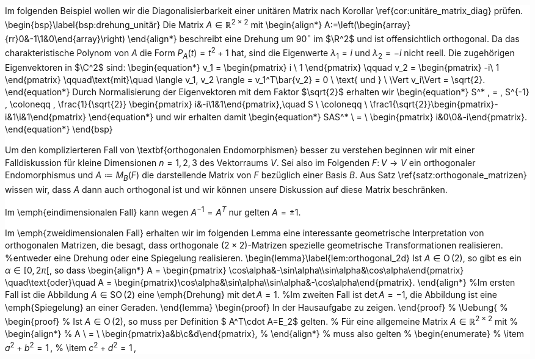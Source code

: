 Im folgenden Beispiel wollen wir die Diagonalisierbarkeit einer unitären Matrix nach Korollar \ref{cor:unitäre_matrix_diag} prüfen.
\begin{bsp}\label{bsp:drehung_unitär}
  Die Matrix $A \in \mathbb{R}^{2\times 2}$ mit
  \begin{align*}
    A:=\left(\begin{array}{rr}0&-1\\1&0\end{array}\right)
  \end{align*}
  beschreibt eine Drehung um $90^\circ$ im $\R^2$ und ist offensichtlich orthogonal.
  Da das charakteristische Polynom von $A$ die Form $P_A(t) = t^2 + 1$ hat, sind die Eigenwerte $\lambda_1 = i$ und $\lambda_2 = -i$ nicht reell.
  Die zugehörigen Eigenvektoren in $\C^2$ sind:
  \begin{equation*}
    v_1 = \begin{pmatrix} i \\ 1 \end{pmatrix} \qquad v_2
  = \begin{pmatrix} -i\\ 1 \end{pmatrix} \qquad\text{mit}\quad \langle v_1, v_2 \rangle = v_1^T\bar{v_2} = 0 \ \text{ und } \ \Vert
v_i\Vert = \sqrt{2}.
\end{equation*}
  Durch Normalisierung der Eigenvektoren mit dem Faktor $\sqrt{2}$ erhalten wir
  \begin{equation*}
    S^* \, = \, S^{-1} \, \coloneqq \, \frac{1}{\sqrt{2}} \begin{pmatrix} i&-i\\1&1\end{pmatrix},\quad S \ \coloneqq \ \frac1{\sqrt{2}}\begin{pmatrix}-i&1\\i&1\end{pmatrix}
  \end{equation*}
  und wir erhalten damit
  \begin{equation*}
  SAS^* \ = \ \begin{pmatrix} i&0\\0&-i\end{pmatrix}.
  \end{equation*}
\end{bsp}

Um den komplizierteren Fall von \textbf{orthogonalen Endomorphismen} besser zu verstehen beginnen wir mit einer Falldiskussion für kleine Dimensionen $n = 1,2,3$ des Vektorraums $V$.
Sei also im Folgenden $F \colon V \rightarrow V$ ein orthogonaler Endomorphismus und $A \coloneqq M_B(F)$ die darstellende Matrix von $F$ bezüglich einer Basis $B$.
Aus Satz \ref{satz:orthogonale_matrizen} wissen wir, dass $A$ dann auch orthogonal ist und wir können unsere Diskussion auf diese Matrix beschränken.

Im \emph{eindimensionalen Fall} kann wegen $A^{-1} = A^T$ nur gelten $A = \pm 1$.

Im \emph{zweidimensionalen Fall} erhalten wir im folgenden Lemma eine interessante geometrische Interpretation von orthogonalen Matrizen, die besagt, dass orthogonale $(2 \times 2)$-Matrizen spezielle geometrische Transformationen realisieren.
%entweder eine Drehung oder eine Spiegelung realisieren.
\begin{lemma}\label{lem:orthogonal_2d}
  Ist $A\in\operatorname{O}(2)$, so gibt es ein $\alpha\in\left[0, 2\pi\right[$, so dass
  \begin{align*}
    A = \begin{pmatrix} \cos\alpha&-\sin\alpha\\\sin\alpha&\cos\alpha\end{pmatrix}
      \quad\text{oder}\quad
      A = \begin{pmatrix}\cos\alpha&\sin\alpha\\\sin\alpha&-\cos\alpha\end{pmatrix}.
  \end{align*}
  %Im ersten Fall ist die Abbildung $A\in\operatorname{SO}(2)$ eine \emph{Drehung} mit $\det A = 1$.
  %Im zweiten Fall ist $\det A=-1$, die Abbildung ist eine \emph{Spiegelung} an einer Geraden.
    \end{lemma}
    \begin{proof}
    In der Hausaufgabe zu zeigen.
    \end{proof}
%  \Uebung{
%  \begin{proof}
%    Ist $A\in\operatorname{O}(2)$, so muss per Definition $ A^T\cdot A=E_2$ gelten.
%    Für eine allgemeine Matrix $A \in \mathbb{R}^{2 \times 2}$ mit 
%    \begin{align*}
%      A \ = \ \begin{pmatrix}a&b\\c&d\end{pmatrix},
%    \end{align*}
%    muss also gelten
%    \begin{enumerate}
%      \item $a^2+b^2 = 1\,,$
%      \item $c^2+d^2 = 1\,,$